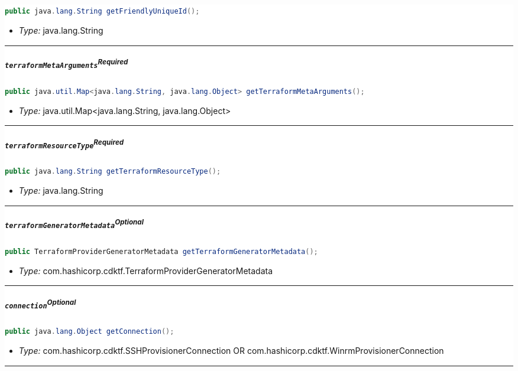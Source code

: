 ```java
public java.lang.String getFriendlyUniqueId();
```

- *Type:* java.lang.String

---

##### `terraformMetaArguments`<sup>Required</sup> <a name="terraformMetaArguments" id="@cdktf/provider-hcp.awsTransitGatewayAttachment.AwsTransitGatewayAttachment.property.terraformMetaArguments"></a>

```java
public java.util.Map<java.lang.String, java.lang.Object> getTerraformMetaArguments();
```

- *Type:* java.util.Map<java.lang.String, java.lang.Object>

---

##### `terraformResourceType`<sup>Required</sup> <a name="terraformResourceType" id="@cdktf/provider-hcp.awsTransitGatewayAttachment.AwsTransitGatewayAttachment.property.terraformResourceType"></a>

```java
public java.lang.String getTerraformResourceType();
```

- *Type:* java.lang.String

---

##### `terraformGeneratorMetadata`<sup>Optional</sup> <a name="terraformGeneratorMetadata" id="@cdktf/provider-hcp.awsTransitGatewayAttachment.AwsTransitGatewayAttachment.property.terraformGeneratorMetadata"></a>

```java
public TerraformProviderGeneratorMetadata getTerraformGeneratorMetadata();
```

- *Type:* com.hashicorp.cdktf.TerraformProviderGeneratorMetadata

---

##### `connection`<sup>Optional</sup> <a name="connection" id="@cdktf/provider-hcp.awsTransitGatewayAttachment.AwsTransitGatewayAttachment.property.connection"></a>

```java
public java.lang.Object getConnection();
```

- *Type:* com.hashicorp.cdktf.SSHProvisionerConnection OR com.hashicorp.cdktf.WinrmProvisionerConnection

---

